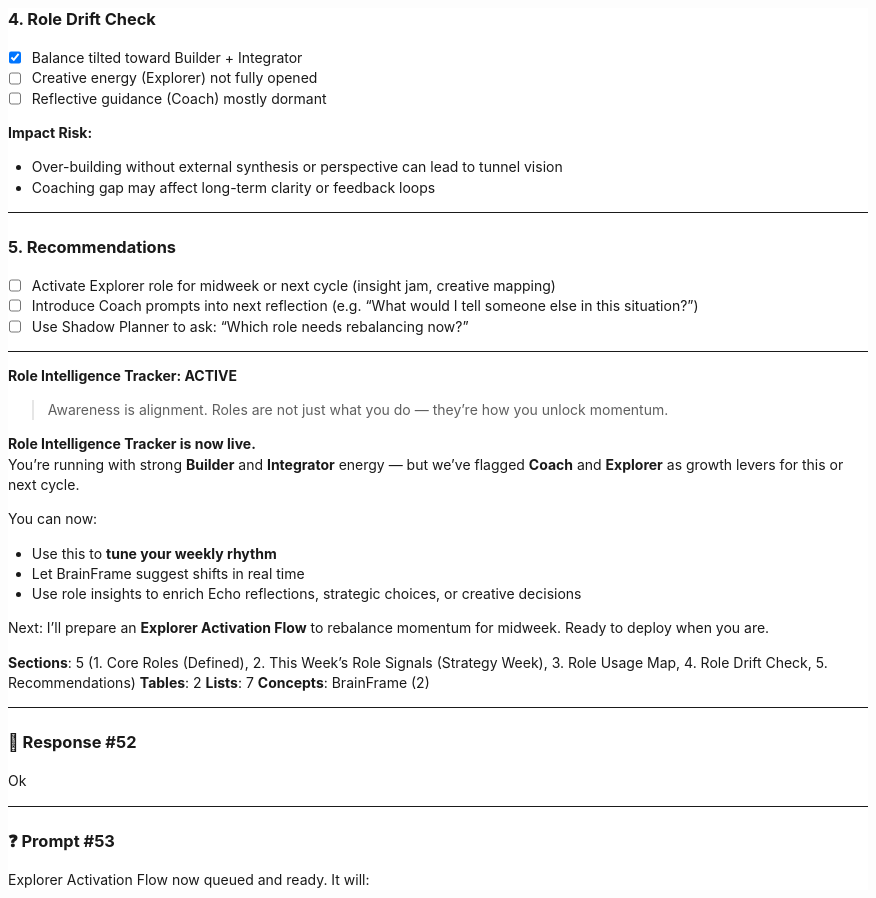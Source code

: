 
### 4. Role Drift Check
- [x] Balance tilted toward Builder + Integrator
- [ ] Creative energy (Explorer) not fully opened
- [ ] Reflective guidance (Coach) mostly dormant

**Impact Risk:**
- Over-building without external synthesis or perspective can lead to tunnel vision
- Coaching gap may affect long-term clarity or feedback loops

---

### 5. Recommendations
- [ ] Activate Explorer role for midweek or next cycle (insight jam, creative mapping)
- [ ] Introduce Coach prompts into next reflection (e.g. “What would I tell someone else in this situation?”)
- [ ] Use Shadow Planner to ask: “Which role needs rebalancing now?”

---

**Role Intelligence Tracker: ACTIVE**
> Awareness is alignment. Roles are not just what you do — they’re how you unlock momentum.

**Role Intelligence Tracker is now live.**  
You’re running with strong **Builder** and **Integrator** energy — but we’ve flagged **Coach** and **Explorer** as growth levers for this or next cycle.

You can now:

*   Use this to **tune your weekly rhythm**
*   Let BrainFrame suggest shifts in real time
*   Use role insights to enrich Echo reflections, strategic choices, or creative decisions

Next: I’ll prepare an **Explorer Activation Flow** to rebalance momentum for midweek. Ready to deploy when you are.


**Sections**: 5 (1. Core Roles (Defined), 2. This Week’s Role Signals (Strategy Week), 3. Role Usage Map, 4. Role Drift Check, 5. Recommendations)
**Tables**: 2
**Lists**: 7
**Concepts**: BrainFrame (2)

---

### 💬 Response #52

Ok



---

### ❓ Prompt #53

Explorer Activation Flow now queued and ready. It will:
